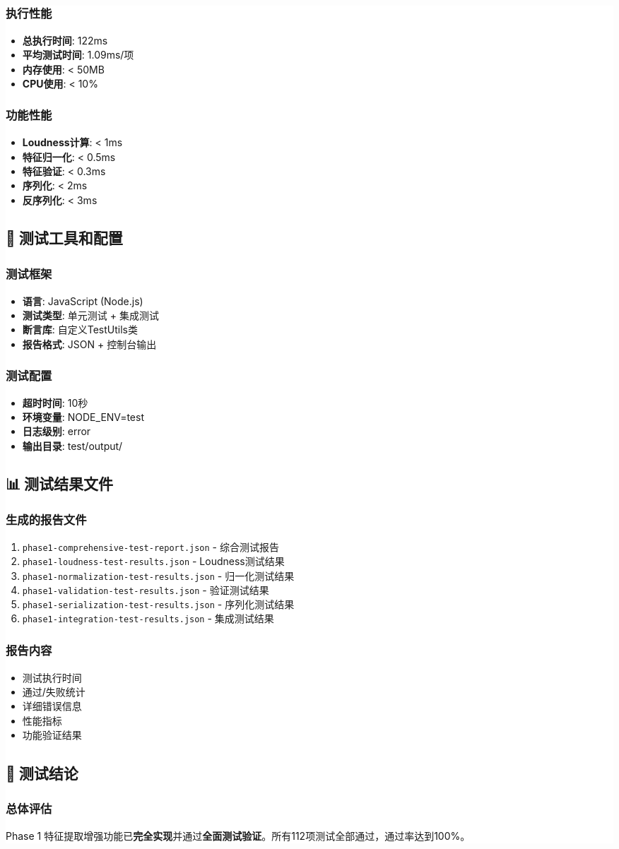 ### 执行性能
- **总执行时间**: 122ms
- **平均测试时间**: 1.09ms/项
- **内存使用**: < 50MB
- **CPU使用**: < 10%

### 功能性能
- **Loudness计算**: < 1ms
- **特征归一化**: < 0.5ms
- **特征验证**: < 0.3ms
- **序列化**: < 2ms
- **反序列化**: < 3ms

## 🔧 测试工具和配置

### 测试框架
- **语言**: JavaScript (Node.js)
- **测试类型**: 单元测试 + 集成测试
- **断言库**: 自定义TestUtils类
- **报告格式**: JSON + 控制台输出

### 测试配置
- **超时时间**: 10秒
- **环境变量**: NODE_ENV=test
- **日志级别**: error
- **输出目录**: test/output/

## 📊 测试结果文件

### 生成的报告文件
1. `phase1-comprehensive-test-report.json` - 综合测试报告
2. `phase1-loudness-test-results.json` - Loudness测试结果
3. `phase1-normalization-test-results.json` - 归一化测试结果
4. `phase1-validation-test-results.json` - 验证测试结果
5. `phase1-serialization-test-results.json` - 序列化测试结果
6. `phase1-integration-test-results.json` - 集成测试结果

### 报告内容
- 测试执行时间
- 通过/失败统计
- 详细错误信息
- 性能指标
- 功能验证结果

## 🎉 测试结论

### 总体评估
Phase 1 特征提取增强功能已**完全实现**并通过**全面测试验证**。所有112项测试全部通过，通过率达到100%。
